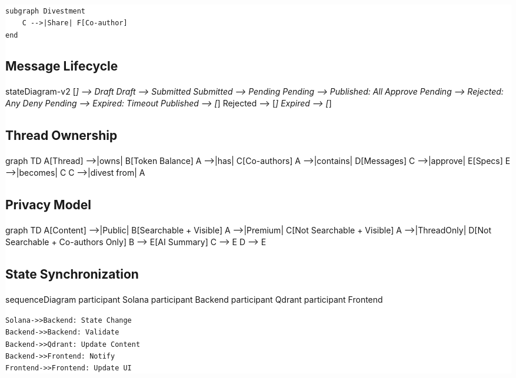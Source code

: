     subgraph Divestment
        C -->|Share| F[Co-author]
    end

## Message Lifecycle

stateDiagram-v2
    [*] --> Draft
    Draft --> Submitted
    Submitted --> Pending
    Pending --> Published: All Approve
    Pending --> Rejected: Any Deny
    Pending --> Expired: Timeout
    Published --> [*]
    Rejected --> [*]
    Expired --> [*]

## Thread Ownership

graph TD
    A[Thread] -->|owns| B[Token Balance]
    A -->|has| C[Co-authors]
    A -->|contains| D[Messages]
    C -->|approve| E[Specs]
    E -->|becomes| C
    C -->|divest from| A

## Privacy Model

graph TD
    A[Content] -->|Public| B[Searchable + Visible]
    A -->|Premium| C[Not Searchable + Visible]
    A -->|ThreadOnly| D[Not Searchable + Co-authors Only]
    B --> E[AI Summary]
    C --> E
    D --> E

## State Synchronization

sequenceDiagram
    participant Solana
    participant Backend
    participant Qdrant
    participant Frontend

    Solana->>Backend: State Change
    Backend->>Backend: Validate
    Backend->>Qdrant: Update Content
    Backend->>Frontend: Notify
    Frontend->>Frontend: Update UI
